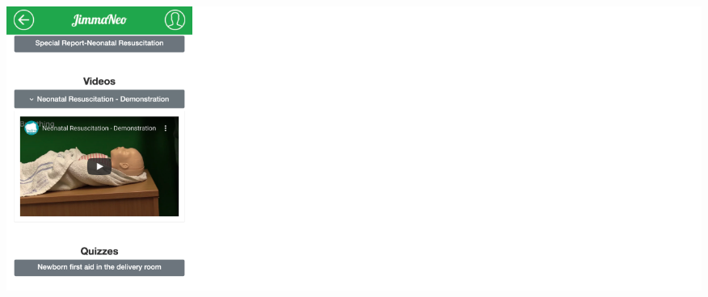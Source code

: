 <kbd><img src="/documentation/images/screenshots/04_VideoInLesson.png" alt="video" width="230"/></kbd>
